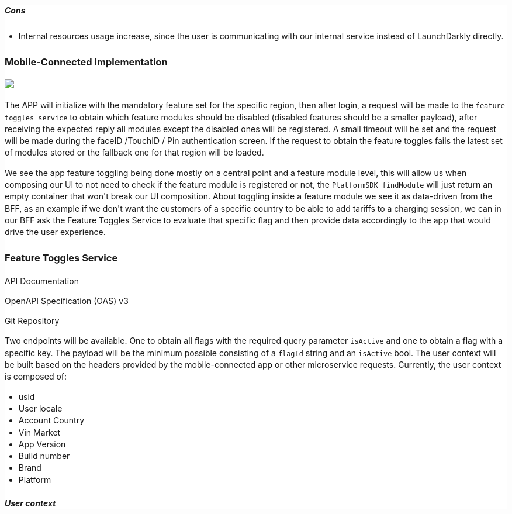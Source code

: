 ##### Cons

- Internal resources usage increase, since the user is communicating with our internal service instead of LaunchDarkly directly.

### Mobile-Connected Implementation

<div style="display: inline">
    <img src="{{site.baseurl}}/assets/images/beep/23/feature_toggles_svc_sd.png" width="80%">
</div>

The APP will initialize with the mandatory feature set for the specific region, then after login, a request will be made to the `feature toggles service` to obtain which feature modules should be disabled (disabled features should be a smaller payload), after receiving the expected reply all modules except the disabled ones will be registered.
A small timeout will be set and the request will be made during the faceID /TouchID / Pin authentication screen. If the request to obtain the feature toggles fails the latest set of modules stored or the fallback one for that region will be loaded.

We see the app feature toggling being done mostly on a central point and a feature module level, this will allow us when composing our UI to not need to check if the feature module is registered or not, the `PlatformSDK findModule` will just return an empty container that won't break our UI composition.
About toggling inside a feature module we see it as data-driven from the BFF, as an example if we don't want the customers of a specific country to be able to add tariffs to a charging session, we can in our BFF ask the Feature Toggles Service to evaluate that specific flag and then provide data accordingly to the app that would drive the user experience.

### Feature Toggles Service

[API Documentation]({{site.baseurl}}/assets/docs/beep/23/feature_toggles_oas.html)

[OpenAPI Specification (OAS) v3]({{site.baseurl}}/assets/docs/beep/23/feature_toggles_oas.json)

[Git Repository](https://code.connected.bmw/mobile20/feature-toggles-service)

Two endpoints will be available. One to obtain all flags with the required query parameter `isActive` and one to obtain a flag with a specific key. The payload will be the minimum possible consisting of a `flagId` string and an `isActive` bool.
The user context will be built based on the headers provided by the mobile-connected app or other microservice requests.
Currently, the  user context is composed of:

- usid
- User locale
- Account Country
- Vin Market
- App Version
- Build number
- Brand
- Platform

##### User context

